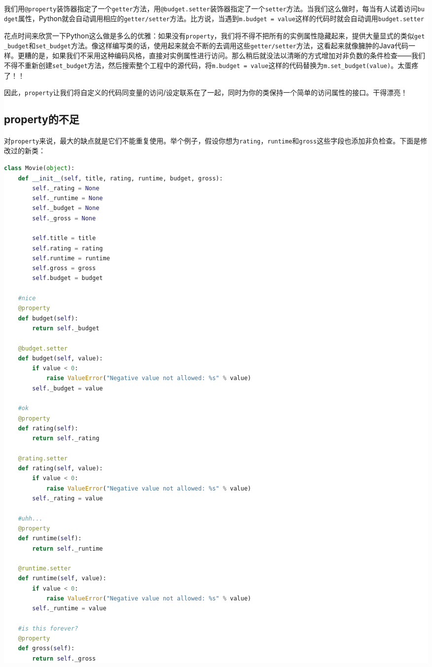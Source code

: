 我们用`@property`装饰器指定了一个`getter`方法，用`@budget.setter`装饰器指定了一个`setter`方法。当我们这么做时，每当有人试着访问`budget`属性，Python就会自动调用相应的`getter/setter`方法。比方说，当遇到`m.budget = value`这样的代码时就会自动调用`budget.setter`

花点时间来欣赏一下Python这么做是多么的优雅：如果没有`property`，我们将不得不把所有的实例属性隐藏起来，提供大量显式的类似`get_budget`和`set_budget`方法。像这样编写类的话，使用起来就会不断的去调用这些`getter/setter`方法，这看起来就像臃肿的Java代码一样。更糟的是，如果我们不采用这种编码风格，直接对实例属性进行访问。那么稍后就没法以清晰的方式增加对非负数的条件检查——我们不得不重新创建`set_budget`方法，然后搜索整个工程中的源代码，将`m.budget = value`这样的代码替换为`m.set_budget(value)`。太蛋疼了！！

因此，`property`让我们将自定义的代码同变量的访问/设定联系在了一起，同时为你的类保持一个简单的访问属性的接口。干得漂亮！

## property的不足

对`property`来说，最大的缺点就是它们不能重复使用。举个例子，假设你想为`rating`，`runtime`和`gross`这些字段也添加非负检查。下面是修改过的新类：

```python
class Movie(object):
    def __init__(self, title, rating, runtime, budget, gross):
        self._rating = None
        self._runtime = None
        self._budget = None
        self._gross = None
 
        self.title = title
        self.rating = rating
        self.runtime = runtime
        self.gross = gross
        self.budget = budget
 
    #nice
    @property
    def budget(self):
        return self._budget
 
    @budget.setter
    def budget(self, value):
        if value < 0:
            raise ValueError("Negative value not allowed: %s" % value)
        self._budget = value
 
    #ok    
    @property
    def rating(self):
        return self._rating
 
    @rating.setter
    def rating(self, value):
        if value < 0:
            raise ValueError("Negative value not allowed: %s" % value)
        self._rating = value
 
    #uhh...
    @property
    def runtime(self):
        return self._runtime
 
    @runtime.setter
    def runtime(self, value):
        if value < 0:
            raise ValueError("Negative value not allowed: %s" % value)
        self._runtime = value        
 
    #is this forever?
    @property
    def gross(self):
        return self._gross
```
